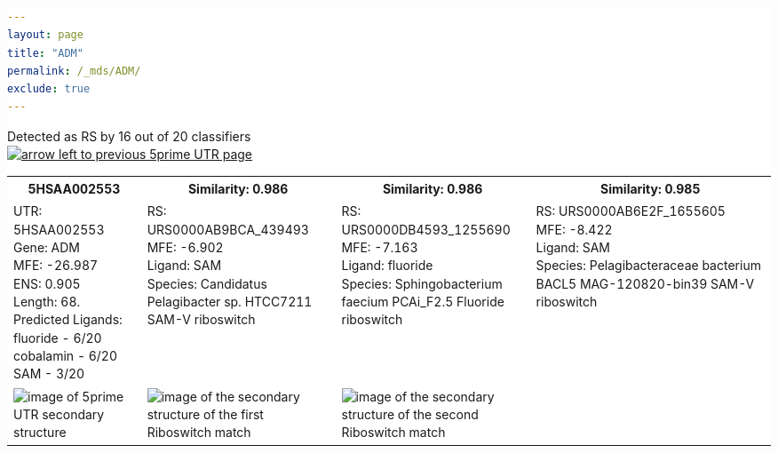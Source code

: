 ```yaml
---
layout: page
title: "ADM"
permalink: /_mds/ADM/
exclude: true
---
```


<link rel="stylesheet" href="../../custom.css">


<div> Detected as RS by 16 out of 20 classifiers </div>



<div class="row" >
  <div class="column">
    <a href="../../_mds/BZW1_0/"><img src="../../icons/arrow_left.png" alt="arrow left to previous 5prime UTR page" style="width:100%"></a>
  </div>
  <div class="column_center">
    <table>
      <tr>
        <th>5HSAA002553</th>
        <th>Similarity: 0.986</th>
        <th>Similarity: 0.986</th>
        <th>Similarity: 0.985</th>
      </tr>
        <tr>
            <td>
                    UTR: 5HSAA002553<br>
                    Gene: ADM<br>
                    MFE: -26.987<br>
                    ENS: 0.905<br>
                    Length: 68.<br>
                    Predicted Ligands:<br>
                    fluoride - 6/20<br>
                    cobalamin - 6/20<br>
                    SAM - 3/20<br>         
            </td>
            <td>
                    RS: URS0000AB9BCA_439493<br>
                    MFE: -6.902<br>
                    Ligand: SAM<br>
                    Species: Candidatus Pelagibacter sp. HTCC7211 SAM-V riboswitch<br>
            </td>
            <td>
                    RS: URS0000DB4593_1255690<br>
                    MFE: -7.163<br>
                    Ligand: fluoride<br>
                    Species: Sphingobacterium faecium PCAi_F2.5 Fluoride riboswitch<br>
            </td>
            <td>
                    RS: URS0000AB6E2F_1655605<br>
                    MFE: -8.422<br>
                    Ligand: SAM<br>
                Species: Pelagibacteraceae bacterium BACL5 MAG-120820-bin39 SAM-V riboswitch<br>
            </td>
        </tr>
      <tr>
        <td><img src="../../alns/dot/UTR_5HSAA002553_30.png" alt="image of 5prime UTR secondary structure" style="width:100%"></td>
        <td><img src="../../alns/dot/RS_URS0000AB9BCA_439493_30.png" alt="image of the secondary structure of the first Riboswitch match" style="width:100%"></td>
        <td><img src="../../alns/dot/RS_URS0000DB4593_1255690_30.png" alt="image of the secondary structure of the second Riboswitch match" style="width:100%"></td>